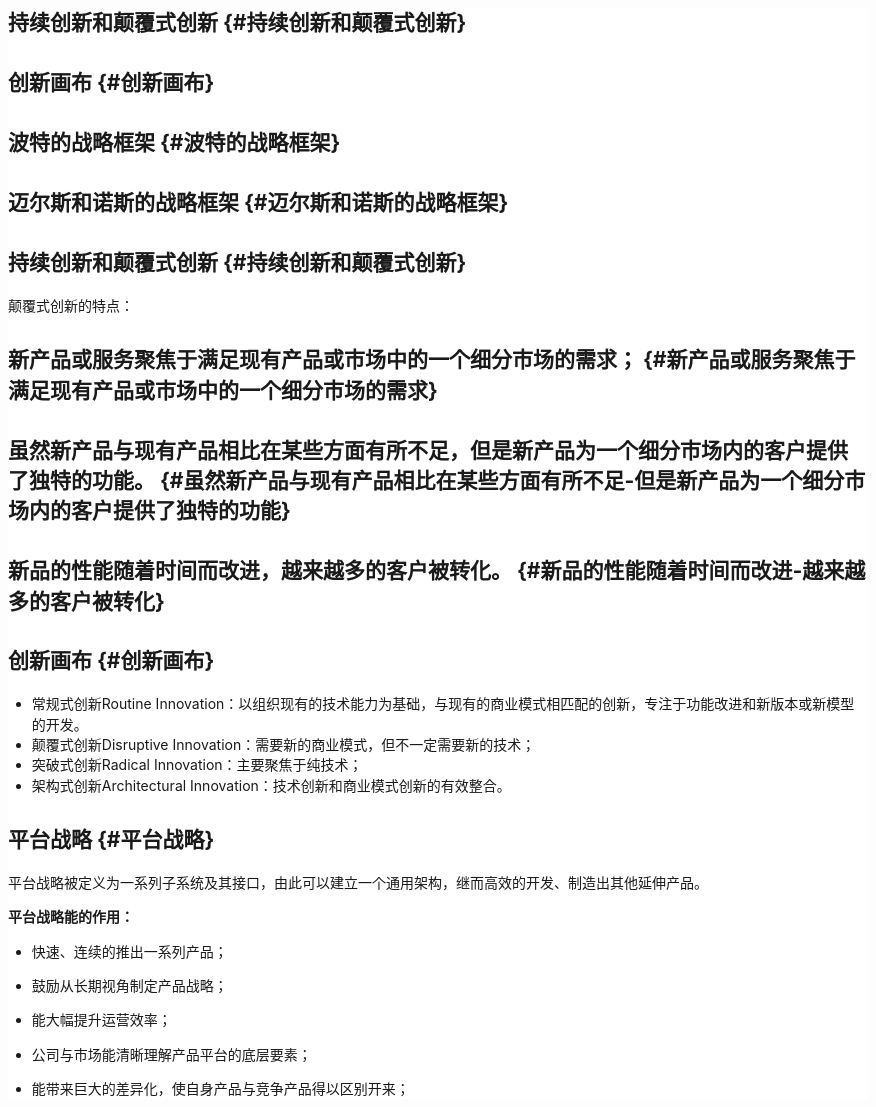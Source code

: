 
## ****持续创新和颠覆式创新**** {#持续创新和颠覆式创新}


## ****创新画布**** {#创新画布}


## 波特的战略框架 {#波特的战略框架}


## 迈尔斯和诺斯的战略框架 {#迈尔斯和诺斯的战略框架}


## 持续创新和颠覆式创新 {#持续创新和颠覆式创新}

颠覆式创新的特点：


## 新产品或服务聚焦于满足现有产品或市场中的一个细分市场的需求； {#新产品或服务聚焦于满足现有产品或市场中的一个细分市场的需求}


## 虽然新产品与现有产品相比在某些方面有所不足，但是新产品为一个细分市场内的客户提供了独特的功能。 {#虽然新产品与现有产品相比在某些方面有所不足-但是新产品为一个细分市场内的客户提供了独特的功能}


## 新品的性能随着时间而改进，越来越多的客户被转化。 {#新品的性能随着时间而改进-越来越多的客户被转化}


## 创新画布 {#创新画布}

-   常规式创新Routine Innovation：以组织现有的技术能力为基础，与现有的商业模式相匹配的创新，专注于功能改进和新版本或新模型的开发。
-   颠覆式创新Disruptive Innovation：需要新的商业模式，但不一定需要新的技术；
-   突破式创新Radical Innovation：主要聚焦于纯技术；
-   架构式创新Architectural Innovation：技术创新和商业模式创新的有效整合。


## 平台战略 {#平台战略}

平台战略被定义为一系列子系统及其接口，由此可以建立一个通用架构，继而高效的开发、制造出其他延伸产品。

****平台战略能的作用：****

-   快速、连续的推出一系列产品；

-   鼓励从长期视角制定产品战略；

-   能大幅提升运营效率；

-   公司与市场能清晰理解产品平台的底层要素；

-   能带来巨大的差异化，使自身产品与竞争产品得以区别开来；
